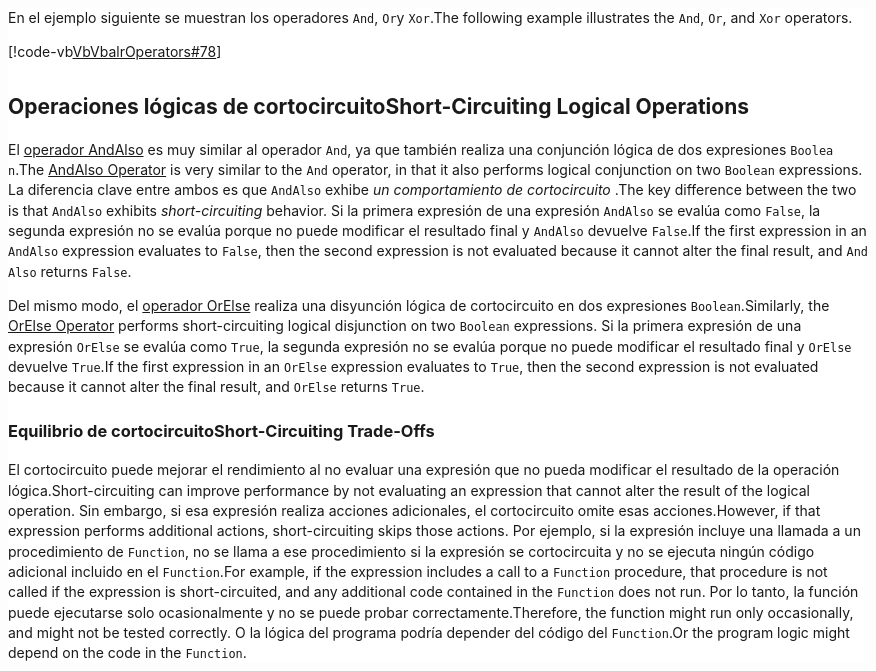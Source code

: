  <span data-ttu-id="6a868-121">En el ejemplo siguiente se muestran los operadores `And`, `Or`y `Xor`.</span><span class="sxs-lookup"><span data-stu-id="6a868-121">The following example illustrates the `And`, `Or`, and `Xor` operators.</span></span>  
  
 [!code-vb[VbVbalrOperators#78](~/samples/snippets/visualbasic/VS_Snippets_VBCSharp/VbVbalrOperators/VB/Class1.vb#78)]  
  
## <a name="short-circuiting-logical-operations"></a><span data-ttu-id="6a868-122">Operaciones lógicas de cortocircuito</span><span class="sxs-lookup"><span data-stu-id="6a868-122">Short-Circuiting Logical Operations</span></span>  
 <span data-ttu-id="6a868-123">El [operador AndAlso](../../../../visual-basic/language-reference/operators/andalso-operator.md) es muy similar al operador `And`, ya que también realiza una conjunción lógica de dos expresiones `Boolean`.</span><span class="sxs-lookup"><span data-stu-id="6a868-123">The [AndAlso Operator](../../../../visual-basic/language-reference/operators/andalso-operator.md) is very similar to the `And` operator, in that it also performs logical conjunction on two `Boolean` expressions.</span></span> <span data-ttu-id="6a868-124">La diferencia clave entre ambos es que `AndAlso` exhibe *un comportamiento de cortocircuito* .</span><span class="sxs-lookup"><span data-stu-id="6a868-124">The key difference between the two is that `AndAlso` exhibits *short-circuiting* behavior.</span></span> <span data-ttu-id="6a868-125">Si la primera expresión de una expresión `AndAlso` se evalúa como `False`, la segunda expresión no se evalúa porque no puede modificar el resultado final y `AndAlso` devuelve `False`.</span><span class="sxs-lookup"><span data-stu-id="6a868-125">If the first expression in an `AndAlso` expression evaluates to `False`, then the second expression is not evaluated because it cannot alter the final result, and `AndAlso` returns `False`.</span></span>  
  
 <span data-ttu-id="6a868-126">Del mismo modo, el [operador OrElse](../../../../visual-basic/language-reference/operators/orelse-operator.md) realiza una disyunción lógica de cortocircuito en dos expresiones `Boolean`.</span><span class="sxs-lookup"><span data-stu-id="6a868-126">Similarly, the [OrElse Operator](../../../../visual-basic/language-reference/operators/orelse-operator.md) performs short-circuiting logical disjunction on two `Boolean` expressions.</span></span> <span data-ttu-id="6a868-127">Si la primera expresión de una expresión `OrElse` se evalúa como `True`, la segunda expresión no se evalúa porque no puede modificar el resultado final y `OrElse` devuelve `True`.</span><span class="sxs-lookup"><span data-stu-id="6a868-127">If the first expression in an `OrElse` expression evaluates to `True`, then the second expression is not evaluated because it cannot alter the final result, and `OrElse` returns `True`.</span></span>  
  
### <a name="short-circuiting-trade-offs"></a><span data-ttu-id="6a868-128">Equilibrio de cortocircuito</span><span class="sxs-lookup"><span data-stu-id="6a868-128">Short-Circuiting Trade-Offs</span></span>  
 <span data-ttu-id="6a868-129">El cortocircuito puede mejorar el rendimiento al no evaluar una expresión que no pueda modificar el resultado de la operación lógica.</span><span class="sxs-lookup"><span data-stu-id="6a868-129">Short-circuiting can improve performance by not evaluating an expression that cannot alter the result of the logical operation.</span></span> <span data-ttu-id="6a868-130">Sin embargo, si esa expresión realiza acciones adicionales, el cortocircuito omite esas acciones.</span><span class="sxs-lookup"><span data-stu-id="6a868-130">However, if that expression performs additional actions, short-circuiting skips those actions.</span></span> <span data-ttu-id="6a868-131">Por ejemplo, si la expresión incluye una llamada a un procedimiento de `Function`, no se llama a ese procedimiento si la expresión se cortocircuita y no se ejecuta ningún código adicional incluido en el `Function`.</span><span class="sxs-lookup"><span data-stu-id="6a868-131">For example, if the expression includes a call to a `Function` procedure, that procedure is not called if the expression is short-circuited, and any additional code contained in the `Function` does not run.</span></span> <span data-ttu-id="6a868-132">Por lo tanto, la función puede ejecutarse solo ocasionalmente y no se puede probar correctamente.</span><span class="sxs-lookup"><span data-stu-id="6a868-132">Therefore, the function might run only occasionally, and might not be tested correctly.</span></span> <span data-ttu-id="6a868-133">O la lógica del programa podría depender del código del `Function`.</span><span class="sxs-lookup"><span data-stu-id="6a868-133">Or the program logic might depend on the code in the `Function`.</span></span>  
  